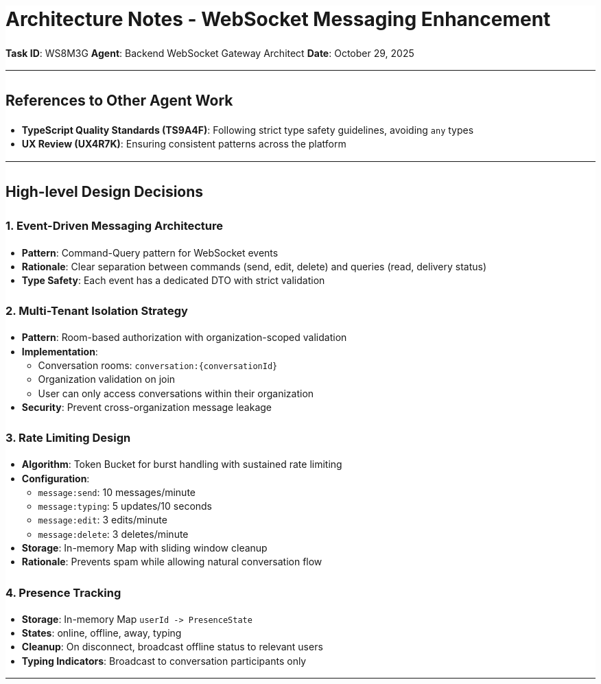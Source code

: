 # Architecture Notes - WebSocket Messaging Enhancement

**Task ID**: WS8M3G
**Agent**: Backend WebSocket Gateway Architect
**Date**: October 29, 2025

---

## References to Other Agent Work

- **TypeScript Quality Standards (TS9A4F)**: Following strict type safety guidelines, avoiding `any` types
- **UX Review (UX4R7K)**: Ensuring consistent patterns across the platform

---

## High-level Design Decisions

### 1. Event-Driven Messaging Architecture
- **Pattern**: Command-Query pattern for WebSocket events
- **Rationale**: Clear separation between commands (send, edit, delete) and queries (read, delivery status)
- **Type Safety**: Each event has a dedicated DTO with strict validation

### 2. Multi-Tenant Isolation Strategy
- **Pattern**: Room-based authorization with organization-scoped validation
- **Implementation**:
  - Conversation rooms: `conversation:{conversationId}`
  - Organization validation on join
  - User can only access conversations within their organization
- **Security**: Prevent cross-organization message leakage

### 3. Rate Limiting Design
- **Algorithm**: Token Bucket for burst handling with sustained rate limiting
- **Configuration**:
  - `message:send`: 10 messages/minute
  - `message:typing`: 5 updates/10 seconds
  - `message:edit`: 3 edits/minute
  - `message:delete`: 3 deletes/minute
- **Storage**: In-memory Map with sliding window cleanup
- **Rationale**: Prevents spam while allowing natural conversation flow

### 4. Presence Tracking
- **Storage**: In-memory Map `userId -> PresenceState`
- **States**: online, offline, away, typing
- **Cleanup**: On disconnect, broadcast offline status to relevant users
- **Typing Indicators**: Broadcast to conversation participants only

---
